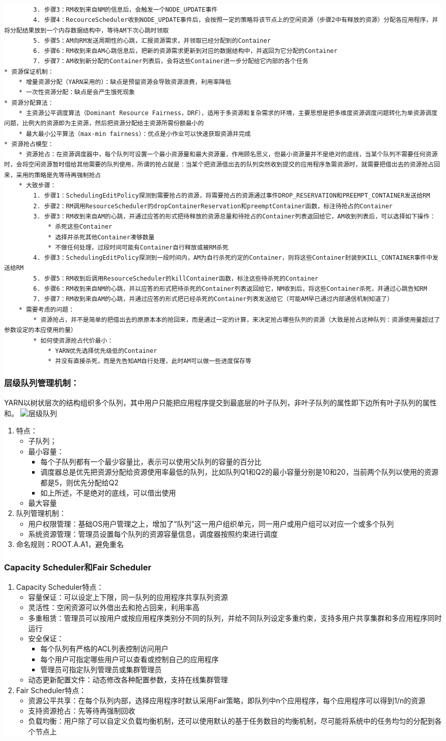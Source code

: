             3. 步骤3：RM收到来自NM的信息后，会触发一个NODE_UPDATE事件
            4. 步骤4：RecourceScheduler收到NODE_UPDATE事件后，会按照一定的策略将该节点上的空闲资源（步骤2中有释放的资源）分配各应用程序，并将分配结果放到一个内存数据结构中，等待AM下次心跳时领取
            5. 步骤5：AM向RM发送周期性的心跳，汇报资源需求，并领取已经分配到的Container
            6. 步骤6：RM收到来自AM心跳信息后，把新的资源需求更新到对应的数据结构中，并返回为它分配的Container
            7. 步骤7：AM收到新分配的Container列表后，会将这些Container进一步分配给它内部的各个任务
    * 资源保证机制：
        * 增量资源分配（YARN采用的）：缺点是预留资源会导致资源浪费，利用率降低
        * 一次性资源分配：缺点是会产生饿死现象
    * 资源分配算法：
        * 主资源公平调度算法（Dominant Resource Fairness，DRF），适用于多资源和复杂需求的环境，主要思想是把多维度资源调度问题转化为单资源调度问题，比例大的资源即为主资源，然后把资源分配给主资源所需份额最小的
        * 最大最小公平算法（max-min fairness）：优点是小作业可以快速获取资源并完成
    * 资源抢占模型：
        * 资源抢占：在资源调度器中，每个队列可设置一个最小资源量和最大资源量，作用顾名思义，但最小资源量并不是绝对的底线，当某个队列不需要任何资源时，会将空闲资源暂时借给其他需要的队列使用，所谓的抢占就是：当某个把资源借出去的队列突然收到提交的应用程序急需资源时，就需要把借出去的资源抢占回来，采用的策略是先等待再强制抢占
        * 大致步骤：
            1. 步骤1：SchedulingEditPolicy探测到需要抢占的资源，将需要抢占的资源通过事件DROP_RESERVATION和PREEMPT_CONTAINER发送给RM
            2. 步骤2：RM调用ResourceScheduler的dropContainerReservation和preemptContainer函数，标注待抢占的Container
            3. 步骤3：RM收到来自AM的心跳，并通过应答的形式把待释放的资源总量和待抢占的Container列表返回给它，AM收到列表后，可以选择如下操作：  
                * 杀死这些Container
                * 选择并杀死其他Container凑够数量
                * 不做任何处理，过段时间可能有Container自行释放或被RM杀死
            4. 步骤3：SchedulingEditPolicy探测到一段时间内，AM为自行杀死约定的Container，则将这些Container封装到KILL_CONTAINER事件中发送给RM
            5. 步骤5：RM收到后调用ResourceScheduler的killContainer函数，标注这些待杀死的Container
            6. 步骤6：RM收到来自NM的心跳，并以应答的形式把待杀死的Container列表返回给它，NM收到后，将这些Container杀死，并通过心跳告知RM
            7. 步骤7：RM收到来自AM的心跳，并通过应答的形式把已经杀死的Container列表发送给它（可能AM早已通过内部通信机制知道了）
        * 需要考虑的问题：
            * 资源抢占，并不是简单的把借出去的原原本本的抢回来，而是通过一定的计算，来决定抢占哪些队列的资源（大致是抢占这种队列：资源使用量超过了参数设定的本应使用的量）
            * 如何使资源抢占代价最小：
                * YARN优先选择优先级低的Container
                * 并没有直接杀死，而是先告知AM自行处理，此时AM可以做一些进度保存等

### 层级队列管理机制：
YARN以树状层次的结构组织多个队列，其中用户只能把应用程序提交到最底层的叶子队列，非叶子队列的属性即下边所有叶子队列的属性和。
![层级队列](http://obd791hyv.bkt.clouddn.com/hexo/hadoop/%E5%B1%82%E7%BA%A7%E9%98%9F%E5%88%97.png)
1. 特点：
    * 子队列；
    * 最小容量：
        * 每个子队列都有一个最少容量比，表示可以使用父队列的容量的百分比
        * 调度器总是优先把资源分配给资源使用率最低的队列，比如队列Q1和Q2的最小容量分别是10和20，当前两个队列以使用的资源都是5，则优先分配给Q2
        * 如上所述，不是绝对的底线，可以借出使用
    * 最大容量
2. 队列管理机制：
    * 用户权限管理：基础OS用户管理之上，增加了“队列”这一用户组织单元，同一用户或用户组可以对应一个或多个队列
    * 系统资源管理：管理员设置每个队列的资源容量信息，调度器按照约束进行调度
3. 命名规则：ROOT.A.A1，避免重名

### Capacity Scheduler和Fair Scheduler
1. Capacity Scheduler特点：  
    * 容量保证：可以设定上下限，同一队列的应用程序共享队列资源
    * 灵活性：空闲资源可以外借出去和抢占回来，利用率高
    * 多重租赁：管理员可以按用户或按应用程序类别分不同的队列，并给不同队列设定多重约束，支持多用户共享集群和多应用程序同时运行
    * 安全保证：  
        * 每个队列有严格的ACL列表控制访问用户
        * 每个用户可指定哪些用户可以查看或控制自己的应用程序
        * 管理员可指定队列管理员或集群管理员
    * 动态更新配置文件：动态修改各种配置参数，支持在线集群管理
2. Fair Scheduler特点：  
    * 资源公平共享：在每个队列内部，选择应用程序时默认采用Fair策略，即队列中n个应用程序，每个应用程序可以得到1/n的资源
    * 支持资源抢占：先等待再强制回收
    * 负载均衡：用户除了可以自定义负载均衡机制，还可以使用默认的基于任务数目的均衡机制，尽可能将系统中的任务均匀的分配到各个节点上